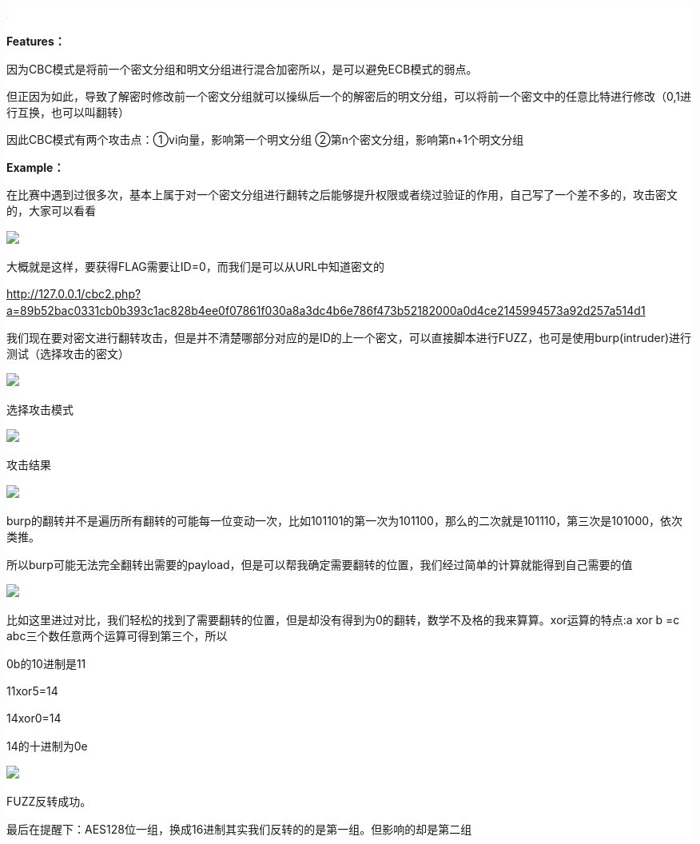 [![](data:image/png;base64,iVBORw0KGgoAAAANSUhEUgAAAAEAAAABCAYAAAAfFcSJAAAAAXNSR0IArs4c6QAAAARnQU1BAACxjwv8YQUAAAAJcEhZcwAADsQAAA7EAZUrDhsAAAANSURBVBhXYzh8+PB/AAffA0nNPuCLAAAAAElFTkSuQmCC)](https://p4.ssl.qhimg.com/t010e3dd3703719ebbe.png)

**Features：**

因为CBC模式是将前一个密文分组和明文分组进行混合加密所以，是可以避免ECB模式的弱点。

但正因为如此，导致了解密时修改前一个密文分组就可以操纵后一个的解密后的明文分组，可以将前一个密文中的任意比特进行修改（0,1进行互换，也可以叫翻转）

因此CBC模式有两个攻击点：①vi向量，影响第一个明文分组 ②第n个密文分组，影响第n+1个明文分组

**Example：**

在比赛中遇到过很多次，基本上属于对一个密文分组进行翻转之后能够提升权限或者绕过验证的作用，自己写了一个差不多的，攻击密文的，大家可以看看

[![](https://p3.ssl.qhimg.com/t0177a2f4fc3258417b.png)](https://p3.ssl.qhimg.com/t0177a2f4fc3258417b.png)

大概就是这样，要获得FLAG需要让ID=0，而我们是可以从URL中知道密文的

http://127.0.0.1/cbc2.php?a=89b52bac0331cb0b393c1ac828b4ee0f07861f030a8a3dc4b6e786f473b52182000a0d4ce2145994573a92d257a514d1

我们现在要对密文进行翻转攻击，但是并不清楚哪部分对应的是ID的上一个密文，可以直接脚本进行FUZZ，也可是使用burp(intruder)进行测试（选择攻击的密文）

[![](https://p3.ssl.qhimg.com/t01e9c1d3dc9d43d17f.png)](https://p3.ssl.qhimg.com/t01e9c1d3dc9d43d17f.png)

选择攻击模式

[![](https://p2.ssl.qhimg.com/t01940867d07e3e8e51.png)](https://p2.ssl.qhimg.com/t01940867d07e3e8e51.png)

攻击结果

[![](https://p3.ssl.qhimg.com/t017d05ac3177472dcf.png)](https://p3.ssl.qhimg.com/t017d05ac3177472dcf.png)

burp的翻转并不是遍历所有翻转的可能每一位变动一次，比如101101的第一次为101100，那么的二次就是101110，第三次是101000，依次类推。

所以burp可能无法完全翻转出需要的payload，但是可以帮我确定需要翻转的位置，我们经过简单的计算就能得到自己需要的值

[![](https://p4.ssl.qhimg.com/t018fd370547bc4259d.png)](https://p4.ssl.qhimg.com/t018fd370547bc4259d.png)

比如这里进过对比，我们轻松的找到了需要翻转的位置，但是却没有得到为0的翻转，数学不及格的我来算算。xor运算的特点:a xor b =c abc三个数任意两个运算可得到第三个，所以

0b的10进制是11

11xor5=14

14xor0=14

14的十进制为0e

[![](https://p5.ssl.qhimg.com/t010c7965026ebc73d4.png)](https://p5.ssl.qhimg.com/t010c7965026ebc73d4.png)

FUZZ反转成功。

最后在提醒下：AES128位一组，换成16进制其实我们反转的的是第一组。但影响的却是第二组
